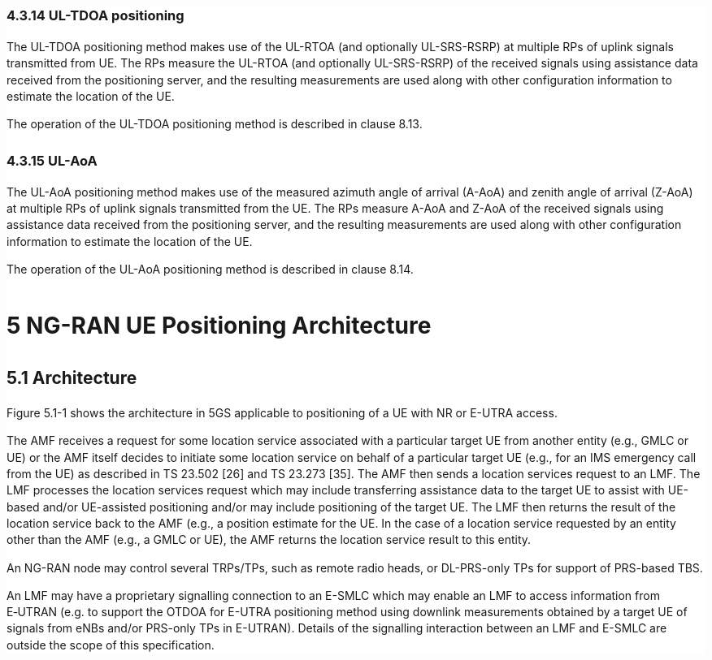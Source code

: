 ### 4.3.14 UL-TDOA positioning

The UL-TDOA positioning method makes use of the UL-RTOA (and optionally
UL-SRS-RSRP) at multiple RPs of uplink signals transmitted from UE. The
RPs measure the UL-RTOA (and optionally UL-SRS-RSRP) of the received
signals using assistance data received from the positioning server, and
the resulting measurements are used along with other configuration
information to estimate the location of the UE.

The operation of the UL-TDOA positioning method is described in clause
8.13.

### 4.3.15 UL-AoA

The UL-AoA positioning method makes use of the measured azimuth angle of
arrival (A-AoA) and zenith angle of arrival (Z-AoA) at multiple RPs of
uplink signals transmitted from the UE. The RPs measure A-AoA and Z-AoA
of the received signals using assistance data received from the
positioning server, and the resulting measurements are used along with
other configuration information to estimate the location of the UE.

The operation of the UL-AoA positioning method is described in clause
8.14.

5 NG-RAN UE Positioning Architecture
====================================

5.1 Architecture
----------------

Figure 5.1-1 shows the architecture in 5GS applicable to positioning of
a UE with NR or E-UTRA access.

The AMF receives a request for some location service associated with a
particular target UE from another entity (e.g., GMLC or UE) or the AMF
itself decides to initiate some location service on behalf of a
particular target UE (e.g., for an IMS emergency call from the UE) as
described in TS 23.502 \[26\] and TS 23.273 \[35\]. The AMF then sends a
location services request to an LMF. The LMF processes the location
services request which may include transferring assistance data to the
target UE to assist with UE-based and/or UE-assisted positioning and/or
may include positioning of the target UE. The LMF then returns the
result of the location service back to the AMF (e.g., a position
estimate for the UE. In the case of a location service requested by an
entity other than the AMF (e.g., a GMLC or UE), the AMF returns the
location service result to this entity.

An NG-RAN node may control several TRPs/TPs, such as remote radio heads,
or DL-PRS-only TPs for support of PRS-based TBS.

An LMF may have a proprietary signalling connection to an E-SMLC which
may enable an LMF to access information from E‑UTRAN (e.g. to support
the OTDOA for E-UTRA positioning method using downlink measurements
obtained by a target UE of signals from eNBs and/or PRS-only TPs in
E-UTRAN). Details of the signalling interaction between an LMF and
E-SMLC are outside the scope of this specification.
